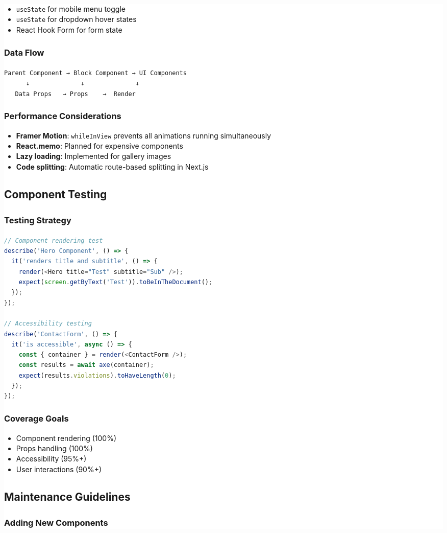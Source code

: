 - `useState` for mobile menu toggle
- `useState` for dropdown hover states
- React Hook Form for form state

### Data Flow

```
Parent Component → Block Component → UI Components
      ↓              ↓              ↓
   Data Props   → Props    →  Render
```

### Performance Considerations

- **Framer Motion**: `whileInView` prevents all animations running simultaneously
- **React.memo**: Planned for expensive components
- **Lazy loading**: Implemented for gallery images
- **Code splitting**: Automatic route-based splitting in Next.js

## Component Testing

### Testing Strategy

```typescript
// Component rendering test
describe('Hero Component', () => {
  it('renders title and subtitle', () => {
    render(<Hero title="Test" subtitle="Sub" />);
    expect(screen.getByText('Test')).toBeInTheDocument();
  });
});

// Accessibility testing
describe('ContactForm', () => {
  it('is accessible', async () => {
    const { container } = render(<ContactForm />);
    const results = await axe(container);
    expect(results.violations).toHaveLength(0);
  });
});
```

### Coverage Goals

- Component rendering (100%)
- Props handling (100%)
- Accessibility (95%+)
- User interactions (90%+)

## Maintenance Guidelines

### Adding New Components
